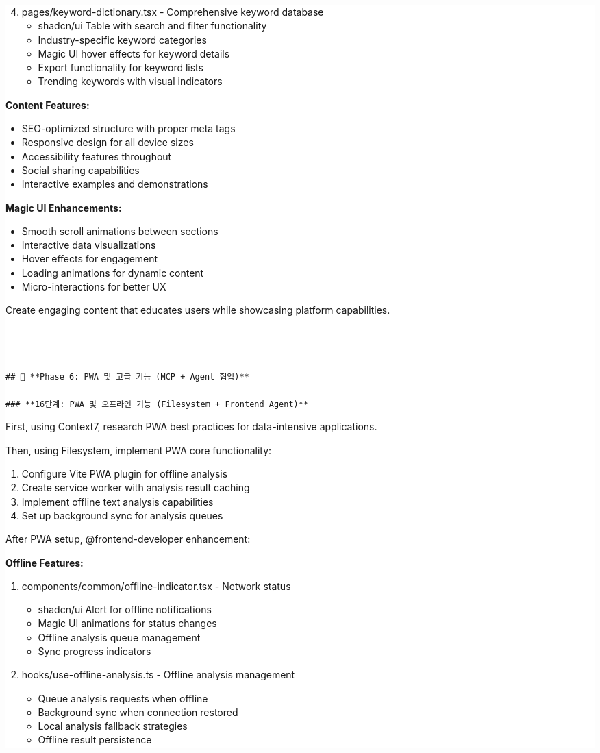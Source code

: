 4. pages/keyword-dictionary.tsx - Comprehensive keyword database
   - shadcn/ui Table with search and filter functionality
   - Industry-specific keyword categories
   - Magic UI hover effects for keyword details
   - Export functionality for keyword lists
   - Trending keywords with visual indicators

**Content Features:**

- SEO-optimized structure with proper meta tags
- Responsive design for all device sizes
- Accessibility features throughout
- Social sharing capabilities
- Interactive examples and demonstrations

**Magic UI Enhancements:**

- Smooth scroll animations between sections
- Interactive data visualizations
- Hover effects for engagement
- Loading animations for dynamic content
- Micro-interactions for better UX

Create engaging content that educates users while showcasing platform capabilities.

```

---

## 🔧 **Phase 6: PWA 및 고급 기능 (MCP + Agent 협업)**

### **16단계: PWA 및 오프라인 기능 (Filesystem + Frontend Agent)**
```

First, using Context7, research PWA best practices for data-intensive applications.

Then, using Filesystem, implement PWA core functionality:

1. Configure Vite PWA plugin for offline analysis
2. Create service worker with analysis result caching
3. Implement offline text analysis capabilities
4. Set up background sync for analysis queues

After PWA setup, @frontend-developer enhancement:

**Offline Features:**

1. components/common/offline-indicator.tsx - Network status

   - shadcn/ui Alert for offline notifications
   - Magic UI animations for status changes
   - Offline analysis queue management
   - Sync progress indicators

2. hooks/use-offline-analysis.ts - Offline analysis management
   - Queue analysis requests when offline
   - Background sync when connection restored
   - Local analysis fallback strategies
   - Offline result persistence
